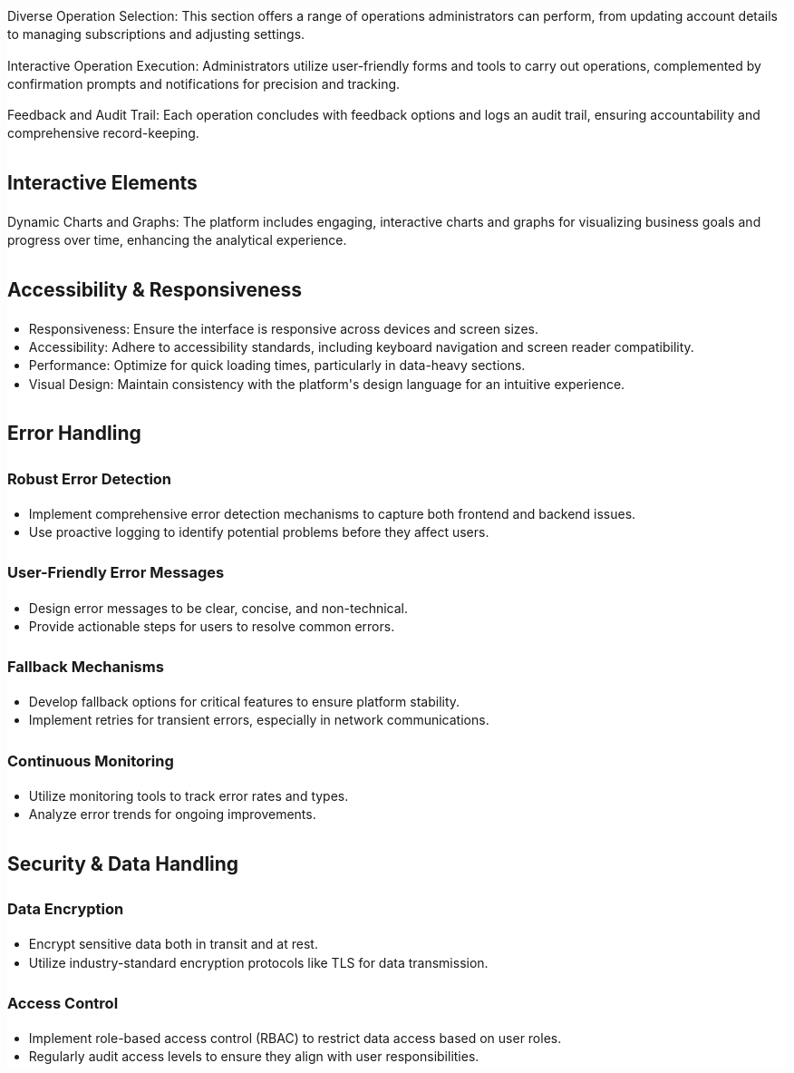 Diverse Operation Selection: This section offers a range of operations administrators can perform, from updating account details to managing subscriptions and adjusting settings.

Interactive Operation Execution: Administrators utilize user-friendly forms and tools to carry out operations, complemented by confirmation prompts and notifications for precision and tracking.

Feedback and Audit Trail: Each operation concludes with feedback options and logs an audit trail, ensuring accountability and comprehensive record-keeping.

## Interactive Elements
Dynamic Charts and Graphs: The platform includes engaging, interactive charts and graphs for visualizing business goals and progress over time, enhancing the analytical experience.

## Accessibility & Responsiveness
* Responsiveness: Ensure the interface is responsive across devices and screen sizes.
* Accessibility: Adhere to accessibility standards, including keyboard navigation and screen reader compatibility.
* Performance: Optimize for quick loading times, particularly in data-heavy sections.
* Visual Design: Maintain consistency with the platform's design language for an intuitive experience.

## Error Handling
### Robust Error Detection
- Implement comprehensive error detection mechanisms to capture both frontend and backend issues.
- Use proactive logging to identify potential problems before they affect users.

### User-Friendly Error Messages
- Design error messages to be clear, concise, and non-technical.
- Provide actionable steps for users to resolve common errors.

### Fallback Mechanisms
- Develop fallback options for critical features to ensure platform stability.
- Implement retries for transient errors, especially in network communications.

### Continuous Monitoring
- Utilize monitoring tools to track error rates and types.
- Analyze error trends for ongoing improvements.

## Security & Data Handling

### Data Encryption
- Encrypt sensitive data both in transit and at rest.
- Utilize industry-standard encryption protocols like TLS for data transmission.

### Access Control
- Implement role-based access control (RBAC) to restrict data access based on user roles.
- Regularly audit access levels to ensure they align with user responsibilities.
